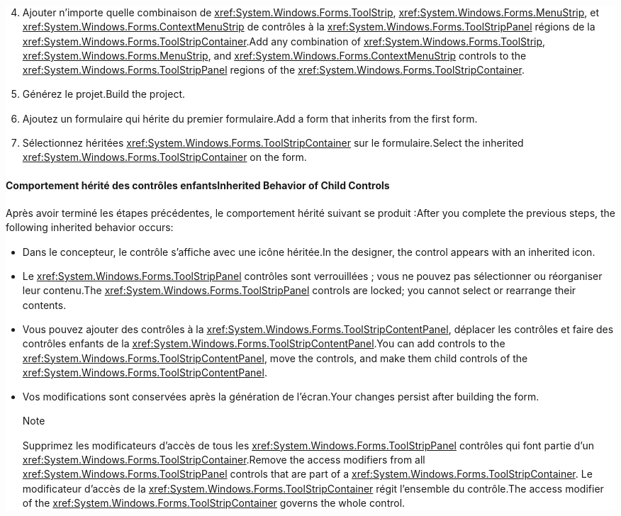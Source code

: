 4. <span data-ttu-id="8aeaa-171">Ajouter n’importe quelle combinaison de <xref:System.Windows.Forms.ToolStrip>, <xref:System.Windows.Forms.MenuStrip>, et <xref:System.Windows.Forms.ContextMenuStrip> de contrôles à la <xref:System.Windows.Forms.ToolStripPanel> régions de la <xref:System.Windows.Forms.ToolStripContainer>.</span><span class="sxs-lookup"><span data-stu-id="8aeaa-171">Add any combination of <xref:System.Windows.Forms.ToolStrip>, <xref:System.Windows.Forms.MenuStrip>, and <xref:System.Windows.Forms.ContextMenuStrip> controls to the <xref:System.Windows.Forms.ToolStripPanel> regions of the <xref:System.Windows.Forms.ToolStripContainer>.</span></span>  
  
5. <span data-ttu-id="8aeaa-172">Générez le projet.</span><span class="sxs-lookup"><span data-stu-id="8aeaa-172">Build the project.</span></span>  
  
6. <span data-ttu-id="8aeaa-173">Ajoutez un formulaire qui hérite du premier formulaire.</span><span class="sxs-lookup"><span data-stu-id="8aeaa-173">Add a form that inherits from the first form.</span></span>  
  
7. <span data-ttu-id="8aeaa-174">Sélectionnez héritées <xref:System.Windows.Forms.ToolStripContainer> sur le formulaire.</span><span class="sxs-lookup"><span data-stu-id="8aeaa-174">Select the inherited <xref:System.Windows.Forms.ToolStripContainer> on the form.</span></span>  
  
#### <a name="inherited-behavior-of-child-controls"></a><span data-ttu-id="8aeaa-175">Comportement hérité des contrôles enfants</span><span class="sxs-lookup"><span data-stu-id="8aeaa-175">Inherited Behavior of Child Controls</span></span>  
 <span data-ttu-id="8aeaa-176">Après avoir terminé les étapes précédentes, le comportement hérité suivant se produit :</span><span class="sxs-lookup"><span data-stu-id="8aeaa-176">After you complete the previous steps, the following inherited behavior occurs:</span></span>  
  
-   <span data-ttu-id="8aeaa-177">Dans le concepteur, le contrôle s’affiche avec une icône héritée.</span><span class="sxs-lookup"><span data-stu-id="8aeaa-177">In the designer, the control appears with an inherited icon.</span></span>  
  
-   <span data-ttu-id="8aeaa-178">Le <xref:System.Windows.Forms.ToolStripPanel> contrôles sont verrouillées ; vous ne pouvez pas sélectionner ou réorganiser leur contenu.</span><span class="sxs-lookup"><span data-stu-id="8aeaa-178">The <xref:System.Windows.Forms.ToolStripPanel> controls are locked; you cannot select or rearrange their contents.</span></span>  
  
-   <span data-ttu-id="8aeaa-179">Vous pouvez ajouter des contrôles à la <xref:System.Windows.Forms.ToolStripContentPanel>, déplacer les contrôles et faire des contrôles enfants de la <xref:System.Windows.Forms.ToolStripContentPanel>.</span><span class="sxs-lookup"><span data-stu-id="8aeaa-179">You can add controls to the <xref:System.Windows.Forms.ToolStripContentPanel>, move the controls, and make them child controls of the <xref:System.Windows.Forms.ToolStripContentPanel>.</span></span>  
  
-   <span data-ttu-id="8aeaa-180">Vos modifications sont conservées après la génération de l’écran.</span><span class="sxs-lookup"><span data-stu-id="8aeaa-180">Your changes persist after building the form.</span></span>  
  
    > [!NOTE]
    >  <span data-ttu-id="8aeaa-181">Supprimez les modificateurs d’accès de tous les <xref:System.Windows.Forms.ToolStripPanel> contrôles qui font partie d’un <xref:System.Windows.Forms.ToolStripContainer>.</span><span class="sxs-lookup"><span data-stu-id="8aeaa-181">Remove the access modifiers from all <xref:System.Windows.Forms.ToolStripPanel> controls that are part of a <xref:System.Windows.Forms.ToolStripContainer>.</span></span> <span data-ttu-id="8aeaa-182">Le modificateur d’accès de la <xref:System.Windows.Forms.ToolStripContainer> régit l’ensemble du contrôle.</span><span class="sxs-lookup"><span data-stu-id="8aeaa-182">The access modifier of the <xref:System.Windows.Forms.ToolStripContainer> governs the whole control.</span></span>  
  